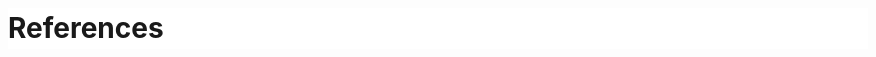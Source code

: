 # References

[^1]: Lloyd Shapley. A value for N-person games (1952). [Link](https://www.rand.org/content/dam/rand/pubs/papers/2021/P295.pdf)  
[^2]: E. Štrumbelj and I. Kononenko. Explaining prediction models and individual predictions with feature contributions (2013). [Link](https://link.springer.com/article/10.1007/s10115-013-0679-x)  
[^3]: christophm.github.io. [Link](https://christophm.github.io/interpretable-ml-book/shapley.html)  
[^4]: Samuel Mazantti. [Link](https://towardsdatascience.com/shap-explained-the-way-i-wish-someone-explained-it-to-me-ab81cc69ef30)
[^5]: Marco Tulio Ribeiro, Sameer Singh, Carlos Guestrin. "Why Should I Trust You?": Explaining the Predictions of Any Classifier (2016). [Link](https://arxiv.org/abs/1602.04938)
[^6]: Avanti Shrikumar, Peyton Greenside, Anshul Kundaje. Learning Important Features Through Propagating Activation Differences (2017). [Link](https://arxiv.org/abs/1704.02685)
[^7]: Sebastian Bach, Alexander Binder, Grégoire Montavon, Frederick Klauschen, Klaus-Robert Müller, Wojciech Samek. On Pixel-Wise Explanations for Non-Linear Classifier Decisions by Layer-Wise Relevance Propagation (2015). [Link](https://doi.org/10.1371/journal.pone.0130140)


